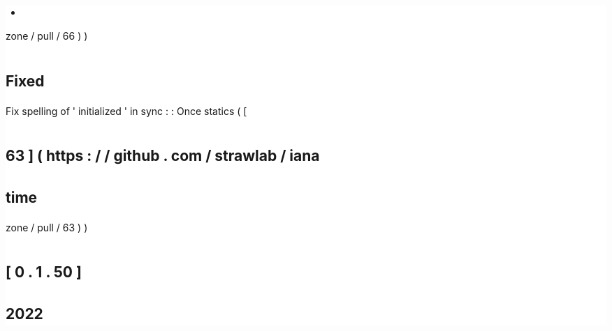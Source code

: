 -
zone
/
pull
/
66
)
)
#
#
#
Fixed
-
Fix
spelling
of
'
initialized
'
in
sync
:
:
Once
statics
(
[
#
63
]
(
https
:
/
/
github
.
com
/
strawlab
/
iana
-
time
-
zone
/
pull
/
63
)
)
#
#
[
0
.
1
.
50
]
-
2022
-